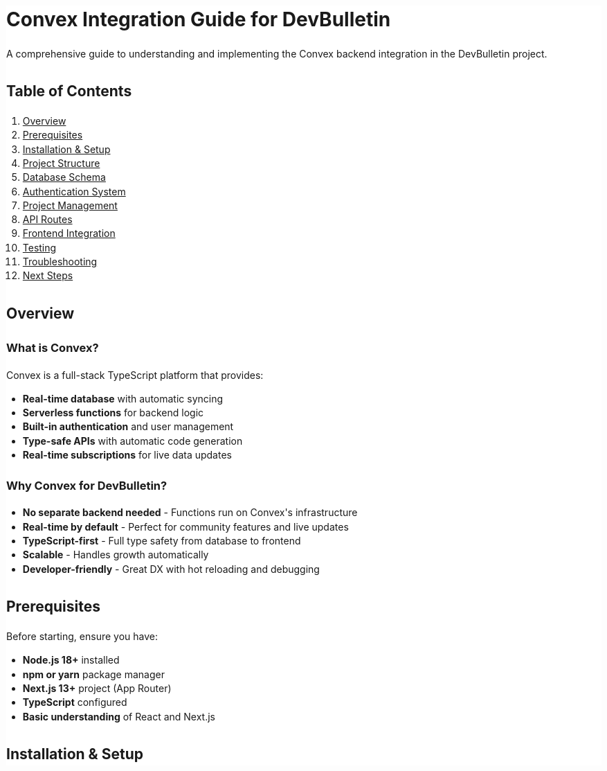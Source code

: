 # Convex Integration Guide for DevBulletin

A comprehensive guide to understanding and implementing the Convex backend integration in the DevBulletin project.

## Table of Contents

1. [Overview](#overview)
2. [Prerequisites](#prerequisites)
3. [Installation & Setup](#installation--setup)
4. [Project Structure](#project-structure)
5. [Database Schema](#database-schema)
6. [Authentication System](#authentication-system)
7. [Project Management](#project-management)
8. [API Routes](#api-routes)
9. [Frontend Integration](#frontend-integration)
10. [Testing](#testing)
11. [Troubleshooting](#troubleshooting)
12. [Next Steps](#next-steps)

## Overview

### What is Convex?

Convex is a full-stack TypeScript platform that provides:
- **Real-time database** with automatic syncing
- **Serverless functions** for backend logic
- **Built-in authentication** and user management
- **Type-safe APIs** with automatic code generation
- **Real-time subscriptions** for live data updates

### Why Convex for DevBulletin?

- **No separate backend needed** - Functions run on Convex's infrastructure
- **Real-time by default** - Perfect for community features and live updates
- **TypeScript-first** - Full type safety from database to frontend
- **Scalable** - Handles growth automatically
- **Developer-friendly** - Great DX with hot reloading and debugging

## Prerequisites

Before starting, ensure you have:

- **Node.js 18+** installed
- **npm or yarn** package manager
- **Next.js 13+** project (App Router)
- **TypeScript** configured
- **Basic understanding** of React and Next.js

## Installation & Setup
